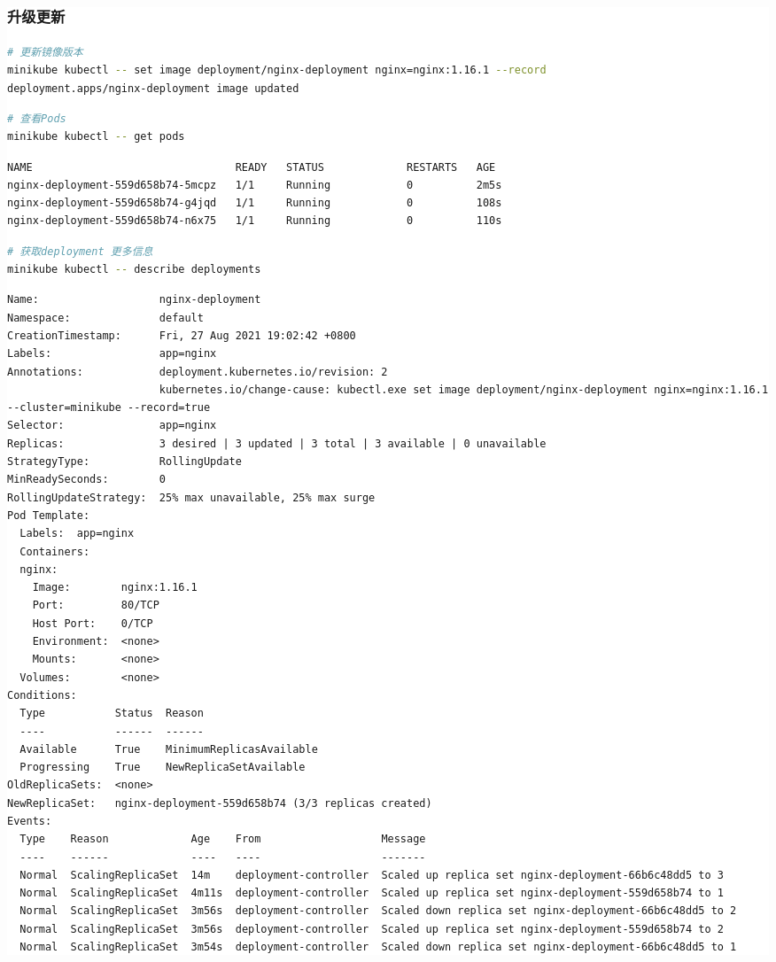 ### 升级更新

```bash
# 更新镜像版本
minikube kubectl -- set image deployment/nginx-deployment nginx=nginx:1.16.1 --record
deployment.apps/nginx-deployment image updated
```

```bash
# 查看Pods
minikube kubectl -- get pods

```
    NAME                                READY   STATUS             RESTARTS   AGE
    nginx-deployment-559d658b74-5mcpz   1/1     Running            0          2m5s
    nginx-deployment-559d658b74-g4jqd   1/1     Running            0          108s
    nginx-deployment-559d658b74-n6x75   1/1     Running            0          110s

```bash
# 获取deployment 更多信息
minikube kubectl -- describe deployments
```

    Name:                   nginx-deployment
    Namespace:              default
    CreationTimestamp:      Fri, 27 Aug 2021 19:02:42 +0800
    Labels:                 app=nginx
    Annotations:            deployment.kubernetes.io/revision: 2
                            kubernetes.io/change-cause: kubectl.exe set image deployment/nginx-deployment nginx=nginx:1.16.1 --cluster=minikube --record=true
    Selector:               app=nginx
    Replicas:               3 desired | 3 updated | 3 total | 3 available | 0 unavailable
    StrategyType:           RollingUpdate
    MinReadySeconds:        0
    RollingUpdateStrategy:  25% max unavailable, 25% max surge
    Pod Template:
      Labels:  app=nginx
      Containers:
      nginx:
        Image:        nginx:1.16.1
        Port:         80/TCP
        Host Port:    0/TCP
        Environment:  <none>
        Mounts:       <none>
      Volumes:        <none>
    Conditions:
      Type           Status  Reason
      ----           ------  ------
      Available      True    MinimumReplicasAvailable
      Progressing    True    NewReplicaSetAvailable
    OldReplicaSets:  <none>
    NewReplicaSet:   nginx-deployment-559d658b74 (3/3 replicas created)
    Events:
      Type    Reason             Age    From                   Message
      ----    ------             ----   ----                   -------
      Normal  ScalingReplicaSet  14m    deployment-controller  Scaled up replica set nginx-deployment-66b6c48dd5 to 3
      Normal  ScalingReplicaSet  4m11s  deployment-controller  Scaled up replica set nginx-deployment-559d658b74 to 1
      Normal  ScalingReplicaSet  3m56s  deployment-controller  Scaled down replica set nginx-deployment-66b6c48dd5 to 2
      Normal  ScalingReplicaSet  3m56s  deployment-controller  Scaled up replica set nginx-deployment-559d658b74 to 2
      Normal  ScalingReplicaSet  3m54s  deployment-controller  Scaled down replica set nginx-deployment-66b6c48dd5 to 1
